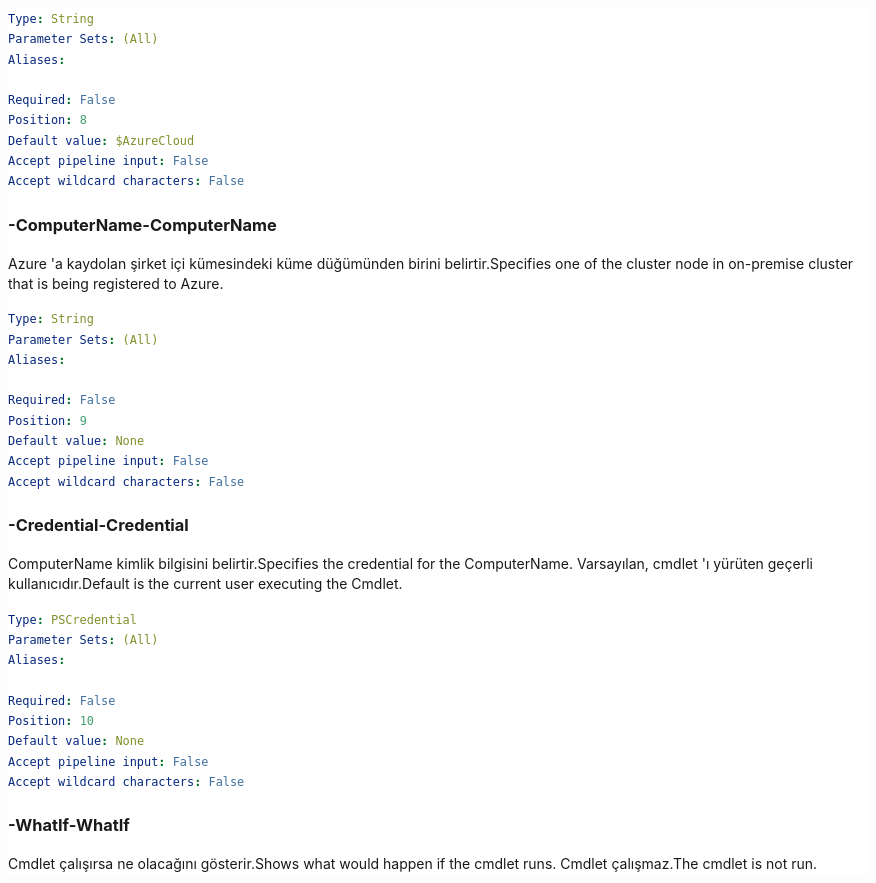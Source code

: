 ```yaml
Type: String
Parameter Sets: (All)
Aliases:

Required: False
Position: 8
Default value: $AzureCloud
Accept pipeline input: False
Accept wildcard characters: False
```

### <span data-ttu-id="ef370-142">-ComputerName</span><span class="sxs-lookup"><span data-stu-id="ef370-142">-ComputerName</span></span>
<span data-ttu-id="ef370-143">Azure 'a kaydolan şirket içi kümesindeki küme düğümünden birini belirtir.</span><span class="sxs-lookup"><span data-stu-id="ef370-143">Specifies one of the cluster node in on-premise cluster that is being registered to Azure.</span></span>

```yaml
Type: String
Parameter Sets: (All)
Aliases:

Required: False
Position: 9
Default value: None
Accept pipeline input: False
Accept wildcard characters: False
```

### <span data-ttu-id="ef370-144">-Credential</span><span class="sxs-lookup"><span data-stu-id="ef370-144">-Credential</span></span>
<span data-ttu-id="ef370-145">ComputerName kimlik bilgisini belirtir.</span><span class="sxs-lookup"><span data-stu-id="ef370-145">Specifies the credential for the ComputerName.</span></span>
<span data-ttu-id="ef370-146">Varsayılan, cmdlet 'ı yürüten geçerli kullanıcıdır.</span><span class="sxs-lookup"><span data-stu-id="ef370-146">Default is the current user executing the Cmdlet.</span></span>

```yaml
Type: PSCredential
Parameter Sets: (All)
Aliases:

Required: False
Position: 10
Default value: None
Accept pipeline input: False
Accept wildcard characters: False
```

### <span data-ttu-id="ef370-147">-WhatIf</span><span class="sxs-lookup"><span data-stu-id="ef370-147">-WhatIf</span></span>
<span data-ttu-id="ef370-148">Cmdlet çalışırsa ne olacağını gösterir.</span><span class="sxs-lookup"><span data-stu-id="ef370-148">Shows what would happen if the cmdlet runs.</span></span>
<span data-ttu-id="ef370-149">Cmdlet çalışmaz.</span><span class="sxs-lookup"><span data-stu-id="ef370-149">The cmdlet is not run.</span></span>
